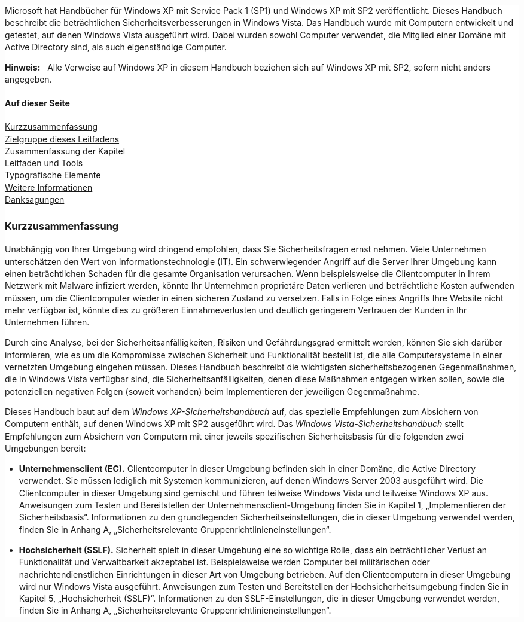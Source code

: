 Microsoft hat Handbücher für Windows XP mit Service Pack 1 (SP1) und Windows XP mit SP2 veröffentlicht. Dieses Handbuch beschreibt die beträchtlichen Sicherheitsverbesserungen in Windows Vista. Das Handbuch wurde mit Computern entwickelt und getestet, auf denen Windows Vista ausgeführt wird. Dabei wurden sowohl Computer verwendet, die Mitglied einer Domäne mit Active Directory sind, als auch eigenständige Computer.

**Hinweis:**   Alle Verweise auf Windows XP in diesem Handbuch beziehen sich auf Windows XP mit SP2, sofern nicht anders angegeben.

#### Auf dieser Seite

[Kurzzusammenfassung](#egaa)  
[Zielgruppe dieses Leitfadens](#efaa)  
[Zusammenfassung der Kapitel](#eeaa)  
[Leitfaden und Tools](#edaa)  
[Typografische Elemente](#ecaa)  
[Weitere Informationen](#ebaa)  
[Danksagungen](#eaaa)  



### Kurzzusammenfassung

Unabhängig von Ihrer Umgebung wird dringend empfohlen, dass Sie Sicherheitsfragen ernst nehmen. Viele Unternehmen unterschätzen den Wert von Informationstechnologie (IT). Ein schwerwiegender Angriff auf die Server Ihrer Umgebung kann einen beträchtlichen Schaden für die gesamte Organisation verursachen. Wenn beispielsweise die Clientcomputer in Ihrem Netzwerk mit Malware infiziert werden, könnte Ihr Unternehmen proprietäre Daten verlieren und beträchtliche Kosten aufwenden müssen, um die Clientcomputer wieder in einen sicheren Zustand zu versetzen. Falls in Folge eines Angriffs Ihre Website nicht mehr verfügbar ist, könnte dies zu größeren Einnahmeverlusten und deutlich geringerem Vertrauen der Kunden in Ihr Unternehmen führen.

Durch eine Analyse, bei der Sicherheitsanfälligkeiten, Risiken und Gefährdungsgrad ermittelt werden, können Sie sich darüber informieren, wie es um die Kompromisse zwischen Sicherheit und Funktionalität bestellt ist, die alle Computersysteme in einer vernetzten Umgebung eingehen müssen. Dieses Handbuch beschreibt die wichtigsten sicherheitsbezogenen Gegenmaßnahmen, die in Windows Vista verfügbar sind, die Sicherheitsanfälligkeiten, denen diese Maßnahmen entgegen wirken sollen, sowie die potenziellen negativen Folgen (soweit vorhanden) beim Implementieren der jeweiligen Gegenmaßnahme.

Dieses Handbuch baut auf dem [*Windows XP-Sicherheitshandbuch*](https://technet.microsoft.com/de-de/library/fb31fa9b-58c8-4b6c-aa93-f49128e79916(v=TechNet.10)) auf, das spezielle Empfehlungen zum Absichern von Computern enthält, auf denen Windows XP mit SP2 ausgeführt wird. Das *Windows Vista-Sicherheitshandbuch* stellt Empfehlungen zum Absichern von Computern mit einer jeweils spezifischen Sicherheitsbasis für die folgenden zwei Umgebungen bereit:
* **Unternehmensclient (EC).**   Clientcomputer in dieser Umgebung befinden sich in einer Domäne, die Active Directory verwendet. Sie müssen lediglich mit Systemen kommunizieren, auf denen Windows Server 2003 ausgeführt wird. Die Clientcomputer in dieser Umgebung sind gemischt und führen teilweise Windows Vista und teilweise Windows XP aus. Anweisungen zum Testen und Bereitstellen der Unternehmensclient-Umgebung finden Sie in Kapitel 1, „Implementieren der Sicherheitsbasis“. Informationen zu den grundlegenden Sicherheitseinstellungen, die in dieser Umgebung verwendet werden, finden Sie in Anhang A, „Sicherheitsrelevante Gruppenrichtlinieneinstellungen“.

* **Hochsicherheit (SSLF).**   Sicherheit spielt in dieser Umgebung eine so wichtige Rolle, dass ein beträchtlicher Verlust an Funktionalität und Verwaltbarkeit akzeptabel ist. Beispielsweise werden Computer bei militärischen oder nachrichtendienstlichen Einrichtungen in dieser Art von Umgebung betrieben. Auf den Clientcomputern in dieser Umgebung wird nur Windows Vista ausgeführt. Anweisungen zum Testen und Bereitstellen der Hochsicherheitsumgebung finden Sie in Kapitel 5, „Hochsicherheit (SSLF)“. Informationen zu den SSLF-Einstellungen, die in dieser Umgebung verwendet werden, finden Sie in Anhang A, „Sicherheitsrelevante Gruppenrichtlinieneinstellungen“.
